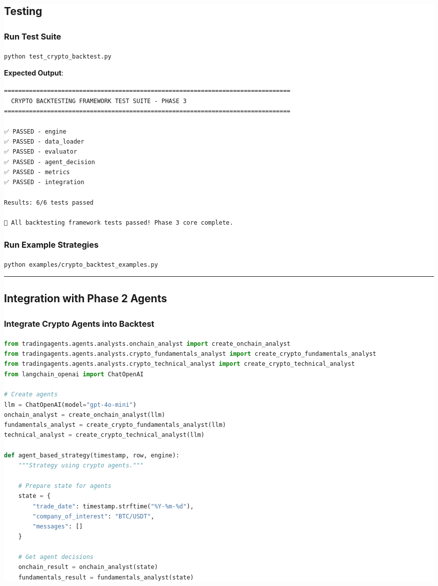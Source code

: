 
## Testing

### Run Test Suite

```bash
python test_crypto_backtest.py
```

**Expected Output**:
```
================================================================================
  CRYPTO BACKTESTING FRAMEWORK TEST SUITE - PHASE 3
================================================================================

✅ PASSED - engine
✅ PASSED - data_loader
✅ PASSED - evaluator
✅ PASSED - agent_decision
✅ PASSED - metrics
✅ PASSED - integration

Results: 6/6 tests passed

🎉 All backtesting framework tests passed! Phase 3 core complete.
```

### Run Example Strategies

```bash
python examples/crypto_backtest_examples.py
```

---

## Integration with Phase 2 Agents

### Integrate Crypto Agents into Backtest

```python
from tradingagents.agents.analysts.onchain_analyst import create_onchain_analyst
from tradingagents.agents.analysts.crypto_fundamentals_analyst import create_crypto_fundamentals_analyst
from tradingagents.agents.analysts.crypto_technical_analyst import create_crypto_technical_analyst
from langchain_openai import ChatOpenAI

# Create agents
llm = ChatOpenAI(model="gpt-4o-mini")
onchain_analyst = create_onchain_analyst(llm)
fundamentals_analyst = create_crypto_fundamentals_analyst(llm)
technical_analyst = create_crypto_technical_analyst(llm)

def agent_based_strategy(timestamp, row, engine):
    """Strategy using crypto agents."""

    # Prepare state for agents
    state = {
        "trade_date": timestamp.strftime("%Y-%m-%d"),
        "company_of_interest": "BTC/USDT",
        "messages": []
    }

    # Get agent decisions
    onchain_result = onchain_analyst(state)
    fundamentals_result = fundamentals_analyst(state)
```